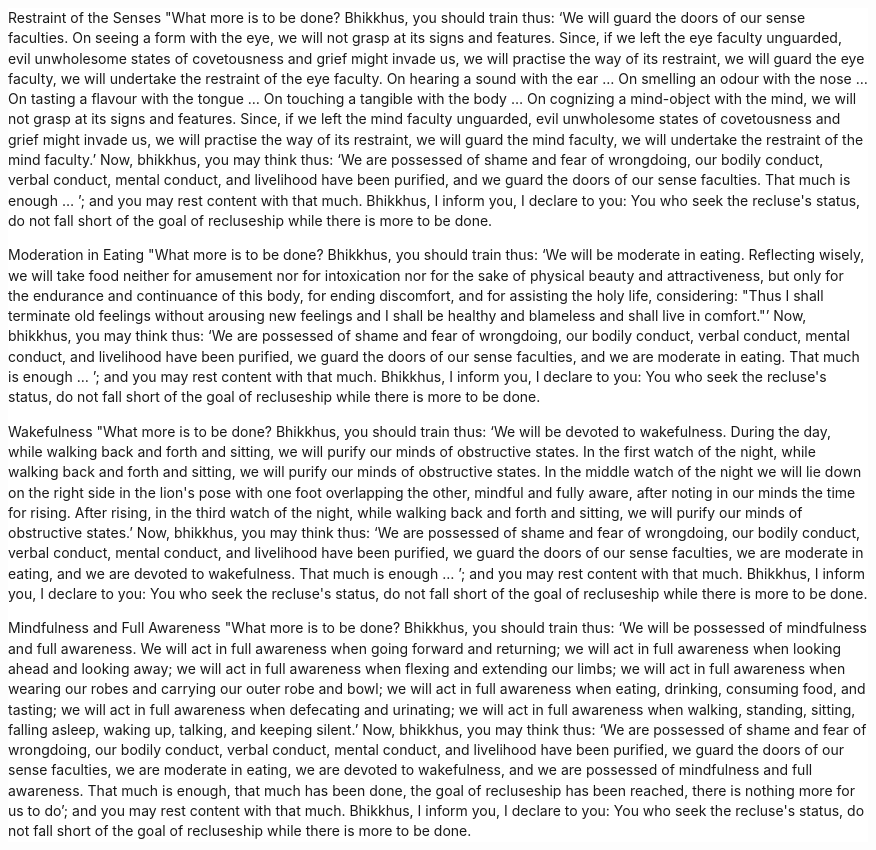 Restraint of the Senses
"What more is to be done? Bhikkhus, you should train thus: ‘We will guard the doors of our sense faculties. On seeing a form with the eye, we will not grasp at its signs and features. Since, if we left the eye faculty unguarded, evil unwholesome states of covetousness and grief might invade us, we will practise the way of its restraint, we will guard the eye faculty, we will undertake the restraint of the eye faculty. On hearing a sound with the ear … On smelling an odour with the nose … On tasting a flavour with the tongue … On touching a tangible with the body … On cognizing a mind-object with the mind, we will not grasp at its signs and features. Since, if we left the mind faculty unguarded, evil unwholesome states of covetousness and grief might invade us, we will practise the way of its restraint, we will guard the mind faculty, we will undertake the restraint of the mind faculty.’ Now, bhikkhus, you may think thus: ‘We are possessed of shame and fear of wrongdoing, our bodily conduct, verbal conduct, mental conduct, and livelihood have been purified, and we guard the doors of our sense faculties. That much is enough … ’; and you may rest content with that much. Bhikkhus, I inform you, I declare to you: You who seek the recluse's status, do not fall short of the goal of recluseship while there is more to be done.

Moderation in Eating
"What more is to be done? Bhikkhus, you should train thus: ‘We will be moderate in eating. Reflecting wisely, we will take food neither for amusement nor for intoxication nor for the sake of physical beauty and attractiveness, but only for the endurance and continuance of this body, for ending discomfort, and for assisting the holy life, considering: "Thus I shall terminate old feelings without arousing new feelings and I shall be healthy and blameless and shall live in comfort."’ Now, bhikkhus, you may think thus: ‘We are possessed of shame and fear of wrongdoing, our bodily conduct, verbal conduct, mental conduct, and livelihood have been purified, we guard the doors of our sense faculties, and we are moderate in eating. That much is enough … ’; and you may rest content with that much. Bhikkhus, I inform you, I declare to you: You who seek the recluse's status, do not fall short of the goal of recluseship while there is more to be done.

Wakefulness
"What more is to be done? Bhikkhus, you should train thus: ‘We will be devoted to wakefulness. During the day, while walking back and forth and sitting, we will purify our minds of obstructive states. In the first watch of the night, while walking back and forth and sitting, we will purify our minds of obstructive states. In the middle watch of the night we will lie down on the right side in the lion's pose with one foot overlapping the other, mindful and fully aware, after noting in our minds the time for rising. After rising, in the third watch of the night, while walking back and forth and sitting, we will purify our minds of obstructive states.’ Now, bhikkhus, you may think thus: ‘We are possessed of shame and fear of wrongdoing, our bodily conduct, verbal conduct, mental conduct, and livelihood have been purified, we guard the doors of our sense faculties, we are moderate in eating, and we are devoted to wakefulness. That much is enough … ’; and you may rest content with that much. Bhikkhus, I inform you, I declare to you: You who seek the recluse's status, do not fall short of the goal of recluseship while there is more to be done.

Mindfulness and Full Awareness
"What more is to be done? Bhikkhus, you should train thus: ‘We will be possessed of mindfulness and full awareness. We will act in full awareness when going forward and returning; we will act in full awareness when looking ahead and looking away; we will act in full awareness when flexing and extending our limbs; we will act in full awareness when wearing our robes and carrying our outer robe and bowl; we will act in full awareness when eating, drinking, consuming food, and tasting; we will act in full awareness when defecating and urinating; we will act in full awareness when walking, standing, sitting, falling asleep, waking up, talking, and keeping silent.’ Now, bhikkhus, you may think thus: ‘We are possessed of shame and fear of wrongdoing, our bodily conduct, verbal conduct, mental conduct, and livelihood have been purified, we guard the doors of our sense faculties, we are moderate in eating, we are devoted to wakefulness, and we are possessed of mindfulness and full awareness. That much is enough, that much has been done, the goal of recluseship has been reached, there is nothing more for us to do’; and you may rest content with that much. Bhikkhus, I inform you, I declare to you: You who seek the recluse's status, do not fall short of the goal of recluseship while there is more to be done.
